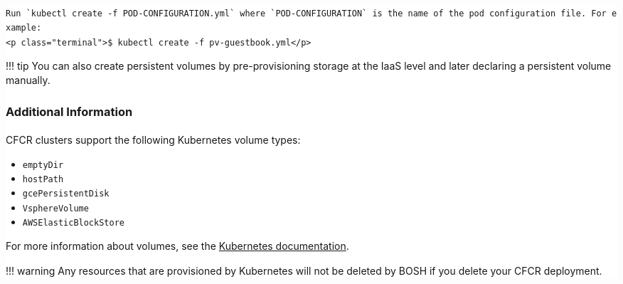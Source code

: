 	Run `kubectl create -f POD-CONFIGURATION.yml` where `POD-CONFIGURATION` is the name of the pod configuration file. For example: 
	<p class="terminal">$ kubectl create -f pv-guestbook.yml</p>

!!! tip
	You can also create persistent volumes by pre-provisioning storage at the IaaS level and later declaring a persistent volume manually.

### Additional Information

CFCR clusters support the following Kubernetes volume types:

* `emptyDir`
* `hostPath`
* `gcePersistentDisk`
* `VsphereVolume`
* `AWSElasticBlockStore`

For more information about volumes, see the [Kubernetes documentation](https://kubernetes.io/docs/concepts/storage/volumes/).

!!! warning 
	Any resources that are provisioned by Kubernetes will not be deleted by BOSH if you delete your CFCR deployment. 


